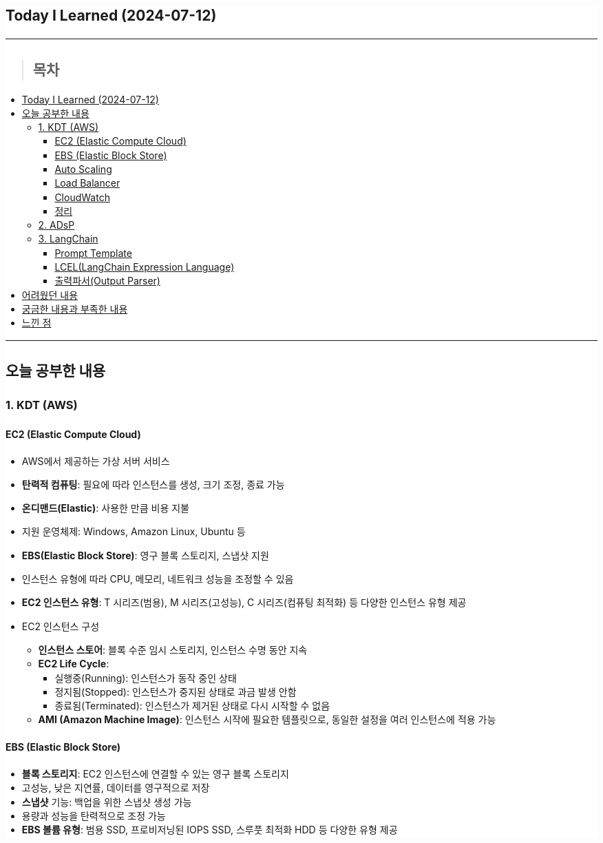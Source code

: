 ## Today I Learned (2024-07-12)
---
> ## 목차
- [Today I Learned (2024-07-12)](#today-i-learned-2024-07-12)
- [오늘 공부한 내용](#오늘-공부한-내용)
  - [1. KDT (AWS)](#1-kdt-aws)
    - [EC2 (Elastic Compute Cloud)](#ec2-elastic-compute-cloud)
    - [EBS (Elastic Block Store)](#ebs-elastic-block-store)
    - [Auto Scaling](#auto-scaling)
    - [Load Balancer](#load-balancer)
    - [CloudWatch](#cloudwatch)
    - [정리](#정리)
  - [2. ADsP](#2-adsp)
  - [3. LangChain](#3-langchain)
    - [Prompt Template](#prompt-template)
    - [LCEL(LangChain Expression Language)](#lcellangchain-expression-language)
    - [출력파서(Output Parser)](#출력파서output-parser)
- [어려웠던 내용](#어려웠던-내용)
- [궁금한 내용과 부족한 내용](#궁금한-내용과-부족한-내용)
- [느낀 점](#느낀-점)
---

## 오늘 공부한 내용
### 1. KDT (AWS)
#### EC2 (Elastic Compute Cloud)

- AWS에서 제공하는 가상 서버 서비스
- **탄력적 컴퓨팅**: 필요에 따라 인스턴스를 생성, 크기 조정, 종료 가능
- **온디맨드(Elastic)**: 사용한 만큼 비용 지불
- 지원 운영체제: Windows, Amazon Linux, Ubuntu 등
- **EBS(Elastic Block Store)**: 영구 블록 스토리지, 스냅샷 지원
- 인스턴스 유형에 따라 CPU, 메모리, 네트워크 성능을 조정할 수 있음
- **EC2 인스턴스 유형**: T 시리즈(범용), M 시리즈(고성능), C 시리즈(컴퓨팅 최적화) 등 다양한 인스턴스 유형 제공

-  EC2 인스턴스 구성
   - **인스턴스 스토어**: 블록 수준 임시 스토리지, 인스턴스 수명 동안 지속
   - **EC2 Life Cycle**:
     - 실행중(Running): 인스턴스가 동작 중인 상태
     - 정지됨(Stopped): 인스턴스가 중지된 상태로 과금 발생 안함
     - 종료됨(Terminated): 인스턴스가 제거된 상태로 다시 시작할 수 없음
   - **AMI (Amazon Machine Image)**: 인스턴스 시작에 필요한 템플릿으로, 동일한 설정을 여러 인스턴스에 적용 가능

#### EBS (Elastic Block Store)

- **블록 스토리지**: EC2 인스턴스에 연결할 수 있는 영구 블록 스토리지
- 고성능, 낮은 지연률, 데이터를 영구적으로 저장
- **스냅샷** 기능: 백업을 위한 스냅샷 생성 가능
- 용량과 성능을 탄력적으로 조정 가능
- **EBS 볼륨 유형**: 범용 SSD, 프로비저닝된 IOPS SSD, 스루풋 최적화 HDD 등 다양한 유형 제공
